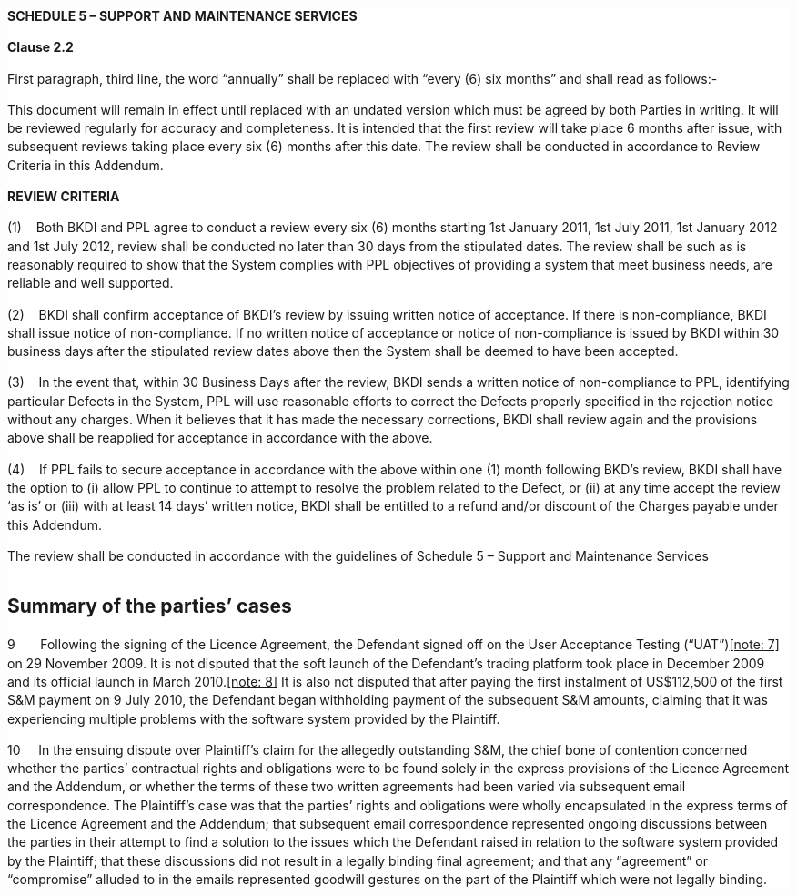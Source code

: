 **SCHEDULE 5 – SUPPORT AND MAINTENANCE SERVICES**

**Clause 2.2**

First paragraph, third line, the word “annually” shall be replaced with “every (6) six months” and shall read as follows:-

This document will remain in effect until replaced with an undated version which must be agreed by both Parties in writing. It will be reviewed regularly for accuracy and completeness. It is intended that the first review will take place 6 months after issue, with subsequent reviews taking place every six (6) months after this date. The review shall be conducted in accordance to Review Criteria in this Addendum.

**REVIEW CRITERIA**

(1)    Both BKDI and PPL agree to conduct a review every six (6) months starting 1st January 2011, 1st July 2011, 1st January 2012 and 1st July 2012, review shall be conducted no later than 30 days from the stipulated dates. The review shall be such as is reasonably required to show that the System complies with PPL objectives of providing a system that meet business needs, are reliable and well supported.

(2)    BKDI shall confirm acceptance of BKDI’s review by issuing written notice of acceptance. If there is non-compliance, BKDI shall issue notice of non-compliance. If no written notice of acceptance or notice of non-compliance is issued by BKDI within 30 business days after the stipulated review dates above then the System shall be deemed to have been accepted.

(3)    In the event that, within 30 Business Days after the review, BKDI sends a written notice of non-compliance to PPL, identifying particular Defects in the System, PPL will use reasonable efforts to correct the Defects properly specified in the rejection notice without any charges. When it believes that it has made the necessary corrections, BKDI shall review again and the provisions above shall be reapplied for acceptance in accordance with the above.

(4)    If PPL fails to secure acceptance in accordance with the above within one (1) month following BKD’s review, BKDI shall have the option to (i) allow PPL to continue to attempt to resolve the problem related to the Defect, or (ii) at any time accept the review ‘as is’ or (iii) with at least 14 days’ written notice, BKDI shall be entitled to a refund and/or discount of the Charges payable under this Addendum.

The review shall be conducted in accordance with the guidelines of Schedule 5 – Support and Maintenance Services

## Summary of the parties’ cases

9       Following the signing of the Licence Agreement, the Defendant signed off on the User Acceptance Testing (“UAT”)[\[note: 7\]](#Ftn_7) on 29 November 2009. It is not disputed that the soft launch of the Defendant’s trading platform took place in December 2009 and its official launch in March 2010.[\[note: 8\]](#Ftn_8) It is also not disputed that after paying the first instalment of US$112,500 of the first S&M payment on 9 July 2010, the Defendant began withholding payment of the subsequent S&M amounts, claiming that it was experiencing multiple problems with the software system provided by the Plaintiff.

10     In the ensuing dispute over Plaintiff’s claim for the allegedly outstanding S&M, the chief bone of contention concerned whether the parties’ contractual rights and obligations were to be found solely in the express provisions of the Licence Agreement and the Addendum, or whether the terms of these two written agreements had been varied via subsequent email correspondence. The Plaintiff’s case was that the parties’ rights and obligations were wholly encapsulated in the express terms of the Licence Agreement and the Addendum; that subsequent email correspondence represented ongoing discussions between the parties in their attempt to find a solution to the issues which the Defendant raised in relation to the software system provided by the Plaintiff; that these discussions did not result in a legally binding final agreement; and that any “agreement” or “compromise” alluded to in the emails represented goodwill gestures on the part of the Plaintiff which were not legally binding.
